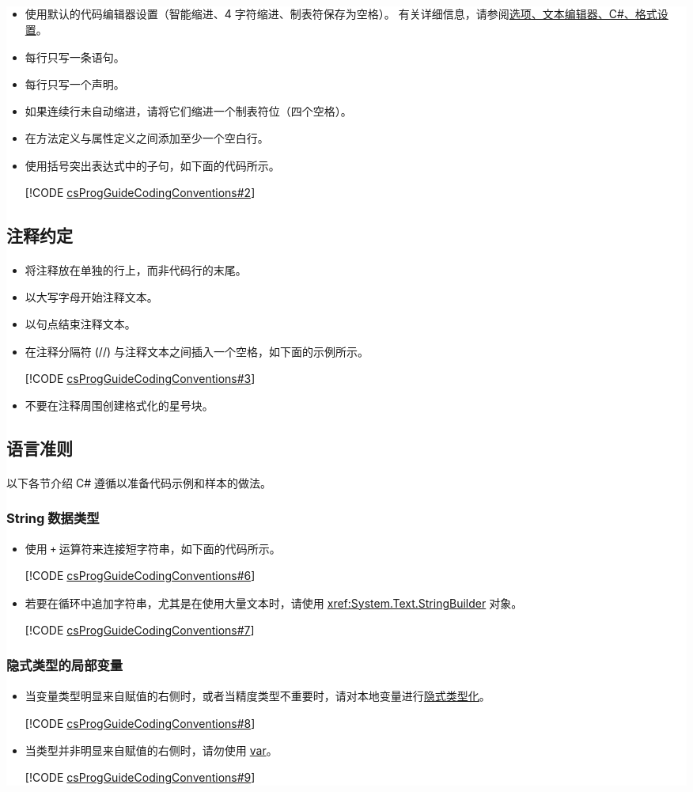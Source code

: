 -   使用默认的代码编辑器设置（智能缩进、4 字符缩进、制表符保存为空格）。  有关详细信息，请参阅[选项、文本编辑器、C\#、格式设置](/visual-studio/ide/reference/options-text-editor-csharp-formatting)。  
  
-   每行只写一条语句。  
  
-   每行只写一个声明。  
  
-   如果连续行未自动缩进，请将它们缩进一个制表符位（四个空格）。  
  
-   在方法定义与属性定义之间添加至少一个空白行。  
  
-   使用括号突出表达式中的子句，如下面的代码所示。  
  
     [!CODE [csProgGuideCodingConventions#2](../CodeSnippet/VS_Snippets_VBCSharp/csprogguidecodingconventions#2)]  
  
## 注释约定  
  
-   将注释放在单独的行上，而非代码行的末尾。  
  
-   以大写字母开始注释文本。  
  
-   以句点结束注释文本。  
  
-   在注释分隔符 \(\/\/\) 与注释文本之间插入一个空格，如下面的示例所示。  
  
     [!CODE [csProgGuideCodingConventions#3](../CodeSnippet/VS_Snippets_VBCSharp/csprogguidecodingconventions#3)]  
  
-   不要在注释周围创建格式化的星号块。  
  
## 语言准则  
 以下各节介绍 C\# 遵循以准备代码示例和样本的做法。  
  
### String 数据类型  
  
-   使用 `+` 运算符来连接短字符串，如下面的代码所示。  
  
     [!CODE [csProgGuideCodingConventions#6](../CodeSnippet/VS_Snippets_VBCSharp/csprogguidecodingconventions#6)]  
  
-   若要在循环中追加字符串，尤其是在使用大量文本时，请使用 <xref:System.Text.StringBuilder> 对象。  
  
     [!CODE [csProgGuideCodingConventions#7](../CodeSnippet/VS_Snippets_VBCSharp/csprogguidecodingconventions#7)]  
  
### 隐式类型的局部变量  
  
-   当变量类型明显来自赋值的右侧时，或者当精度类型不重要时，请对本地变量进行[隐式类型化](../../../csharp/programming-guide/classes-and-structs/implicitly-typed-local-variables.md)。  
  
     [!CODE [csProgGuideCodingConventions#8](../CodeSnippet/VS_Snippets_VBCSharp/csprogguidecodingconventions#8)]  
  
-   当类型并非明显来自赋值的右侧时，请勿使用 [var](../../../csharp/language-reference/keywords/var.md)。  
  
     [!CODE [csProgGuideCodingConventions#9](../CodeSnippet/VS_Snippets_VBCSharp/csprogguidecodingconventions#9)]  
  